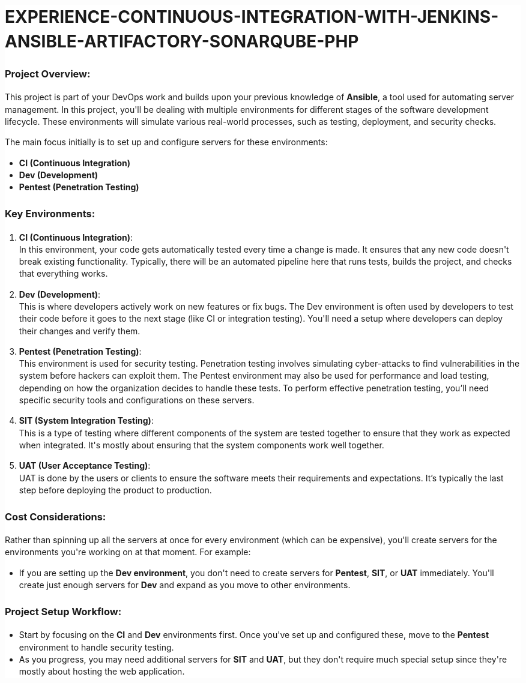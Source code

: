 # EXPERIENCE-CONTINUOUS-INTEGRATION-WITH-JENKINS-ANSIBLE-ARTIFACTORY-SONARQUBE-PHP

### Project Overview:
This project is part of your DevOps work and builds upon your previous knowledge of **Ansible**, a tool used for automating server management. In this project, you'll be dealing with multiple environments for different stages of the software development lifecycle. These environments will simulate various real-world processes, such as testing, deployment, and security checks.

The main focus initially is to set up and configure servers for these environments:

- **CI (Continuous Integration)**
- **Dev (Development)**
- **Pentest (Penetration Testing)**

### Key Environments:
1. **CI (Continuous Integration)**:  
   In this environment, your code gets automatically tested every time a change is made. It ensures that any new code doesn't break existing functionality. Typically, there will be an automated pipeline here that runs tests, builds the project, and checks that everything works.

2. **Dev (Development)**:  
   This is where developers actively work on new features or fix bugs. The Dev environment is often used by developers to test their code before it goes to the next stage (like CI or integration testing). You'll need a setup where developers can deploy their changes and verify them.

3. **Pentest (Penetration Testing)**:  
   This environment is used for security testing. Penetration testing involves simulating cyber-attacks to find vulnerabilities in the system before hackers can exploit them. The Pentest environment may also be used for performance and load testing, depending on how the organization decides to handle these tests. To perform effective penetration testing, you’ll need specific security tools and configurations on these servers.

4. **SIT (System Integration Testing)**:  
   This is a type of testing where different components of the system are tested together to ensure that they work as expected when integrated. It's mostly about ensuring that the system components work well together.

5. **UAT (User Acceptance Testing)**:  
   UAT is done by the users or clients to ensure the software meets their requirements and expectations. It’s typically the last step before deploying the product to production.

### Cost Considerations:
Rather than spinning up all the servers at once for every environment (which can be expensive), you'll create servers for the environments you're working on at that moment. For example:
- If you are setting up the **Dev environment**, you don't need to create servers for **Pentest**, **SIT**, or **UAT** immediately. You'll create just enough servers for **Dev** and expand as you move to other environments.

### Project Setup Workflow:
- Start by focusing on the **CI** and **Dev** environments first. Once you've set up and configured these, move to the **Pentest** environment to handle security testing.
- As you progress, you may need additional servers for **SIT** and **UAT**, but they don't require much special setup since they're mostly about hosting the web application.
